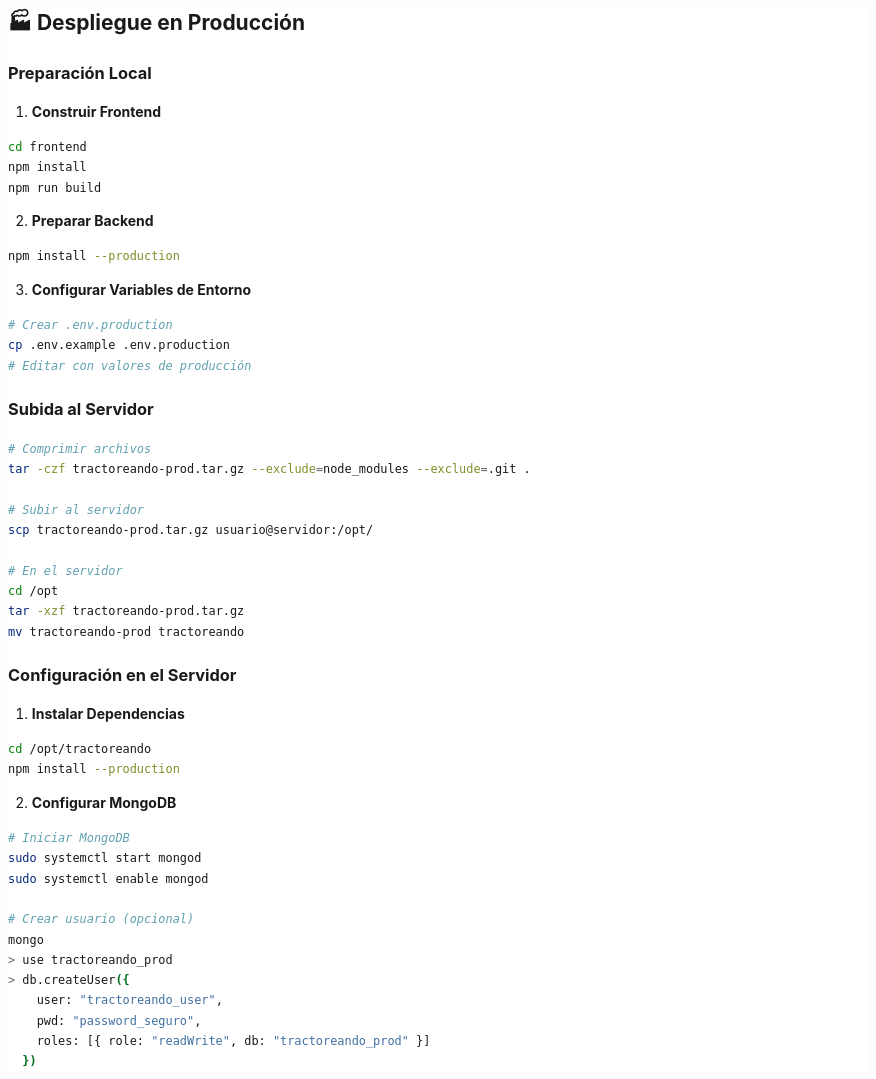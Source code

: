 
## 🏭 Despliegue en Producción

### Preparación Local

1. **Construir Frontend**
```bash
cd frontend
npm install
npm run build
```

2. **Preparar Backend**
```bash
npm install --production
```

3. **Configurar Variables de Entorno**
```bash
# Crear .env.production
cp .env.example .env.production
# Editar con valores de producción
```

### Subida al Servidor

```bash
# Comprimir archivos
tar -czf tractoreando-prod.tar.gz --exclude=node_modules --exclude=.git .

# Subir al servidor
scp tractoreando-prod.tar.gz usuario@servidor:/opt/

# En el servidor
cd /opt
tar -xzf tractoreando-prod.tar.gz
mv tractoreando-prod tractoreando
```

### Configuración en el Servidor

1. **Instalar Dependencias**
```bash
cd /opt/tractoreando
npm install --production
```

2. **Configurar MongoDB**
```bash
# Iniciar MongoDB
sudo systemctl start mongod
sudo systemctl enable mongod

# Crear usuario (opcional)
mongo
> use tractoreando_prod
> db.createUser({
    user: "tractoreando_user",
    pwd: "password_seguro",
    roles: [{ role: "readWrite", db: "tractoreando_prod" }]
  })
```
